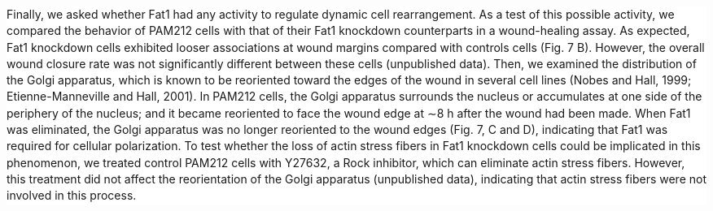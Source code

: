 Finally, we asked whether Fat1 had any activity to regulate dynamic cell rearrangement. As a test of this possible activity, we compared the behavior of PAM212 cells with that of their Fat1 knockdown counterparts in a wound-healing assay. As expected, Fat1 knockdown cells exhibited looser associations at wound margins compared with controls cells (Fig. 7 B). However, the overall wound closure rate was not significantly different between these cells (unpublished data). Then, we examined the distribution of the Golgi apparatus, which is known to be reoriented toward the edges of the wound in several cell lines (Nobes and Hall, 1999; Etienne-Manneville and Hall, 2001). In PAM212 cells, the Golgi apparatus surrounds the nucleus or accumulates at one side of the periphery of the nucleus; and it became reoriented to face the wound edge at ∼8 h after the wound had been made. When Fat1 was eliminated, the Golgi apparatus was no longer reoriented to the wound edges (Fig. 7, C and D), indicating that Fat1 was required for cellular polarization. To test whether the loss of actin stress fibers in Fat1 knockdown cells could be implicated in this phenomenon, we treated control PAM212 cells with Y27632, a Rock inhibitor, which can eliminate actin stress fibers. However, this treatment did not affect the reorientation of the Golgi apparatus (unpublished data), indicating that actin stress fibers were not involved in this process.
